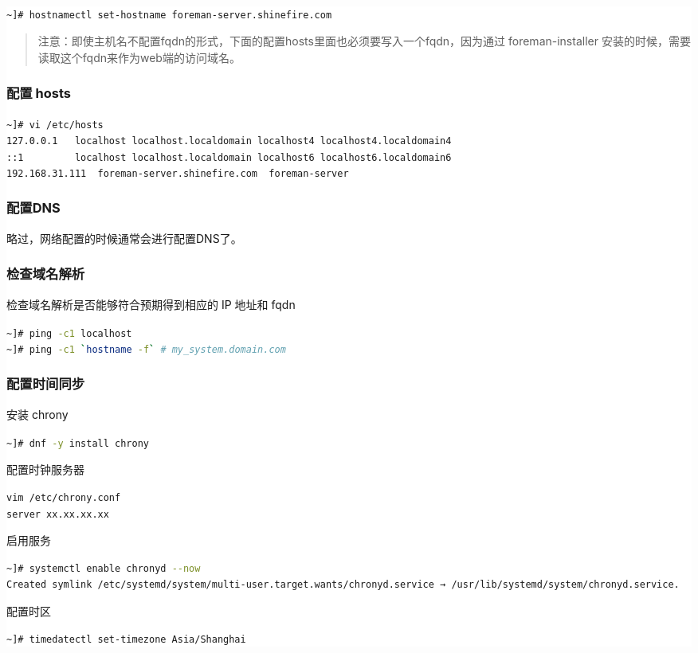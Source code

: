 ```bash
~]# hostnamectl set-hostname foreman-server.shinefire.com
```

> 注意：即使主机名不配置fqdn的形式，下面的配置hosts里面也必须要写入一个fqdn，因为通过 foreman-installer 安装的时候，需要读取这个fqdn来作为web端的访问域名。



### 配置 hosts

```bash
~]# vi /etc/hosts
127.0.0.1   localhost localhost.localdomain localhost4 localhost4.localdomain4
::1         localhost localhost.localdomain localhost6 localhost6.localdomain6
192.168.31.111  foreman-server.shinefire.com  foreman-server
```



### 配置DNS

略过，网络配置的时候通常会进行配置DNS了。



### 检查域名解析

检查域名解析是否能够符合预期得到相应的 IP 地址和 fqdn

```bash
~]# ping -c1 localhost
~]# ping -c1 `hostname -f` # my_system.domain.com
```



### 配置时间同步

安装 chrony

```bash
~]# dnf -y install chrony
```

配置时钟服务器

```bash
vim /etc/chrony.conf
server xx.xx.xx.xx
```

启用服务

```bash
~]# systemctl enable chronyd --now
Created symlink /etc/systemd/system/multi-user.target.wants/chronyd.service → /usr/lib/systemd/system/chronyd.service.
```

配置时区

```bash
~]# timedatectl set-timezone Asia/Shanghai
```
